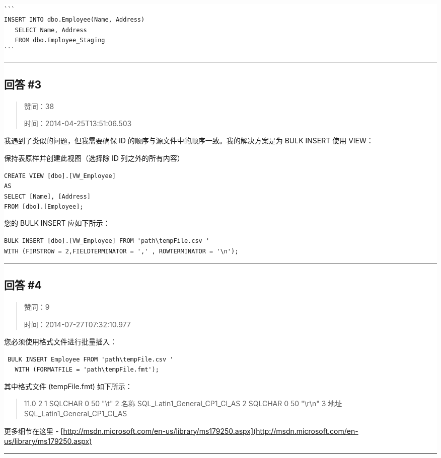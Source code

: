     ```
    INSERT INTO dbo.Employee(Name, Address) 
       SELECT Name, Address
       FROM dbo.Employee_Staging 
    ```

* * *

## 回答 #3

> 赞同：38
> 
> 时间：2014-04-25T13:51:06.503

我遇到了类似的问题，但我需要确保 ID 的顺序与源文件中的顺序一致。我的解决方案是为 BULK INSERT 使用 VIEW：

保持表原样并创建此视图（选择除 ID 列之外的所有内容）

```
CREATE VIEW [dbo].[VW_Employee]
AS
SELECT [Name], [Address]
FROM [dbo].[Employee]; 
```

您的 BULK INSERT 应如下所示：

```
BULK INSERT [dbo].[VW_Employee] FROM 'path\tempFile.csv ' 
WITH (FIRSTROW = 2,FIELDTERMINATOR = ',' , ROWTERMINATOR = '\n'); 
```

* * *

## 回答 #4

> 赞同：9
> 
> 时间：2014-07-27T07:32:10.977

您必须使用格式文件进行批量插入：

```
 BULK INSERT Employee FROM 'path\tempFile.csv ' 
   WITH (FORMATFILE = 'path\tempFile.fmt'); 
```

其中格式文件 (tempFile.fmt) 如下所示：

> 11.0
> 2
> 1 SQLCHAR 0 50 "\t" 2 名称 SQL_Latin1_General_CP1_CI_AS
> 2 SQLCHAR 0 50 "\r\n" 3 地址 SQL_Latin1_General_CP1_CI_AS

更多细节在这里 - [http://msdn.microsoft.com/en-us/library/ms179250.aspx](http://msdn.microsoft.com/en-us/library/ms179250.aspx)

* * *

